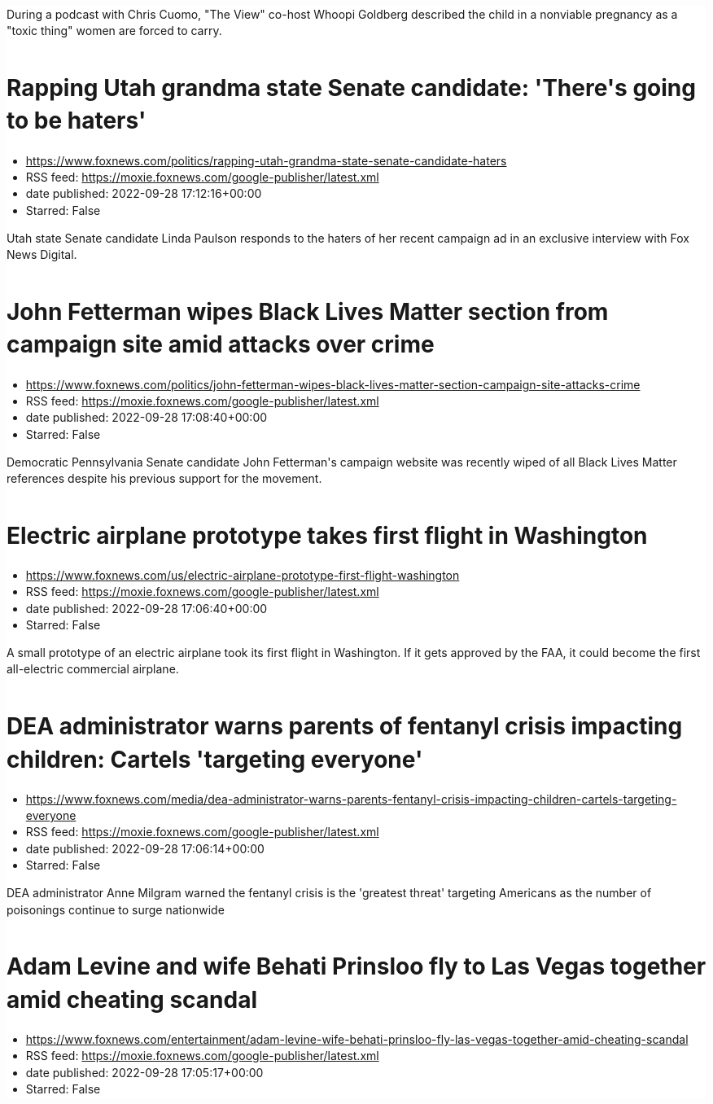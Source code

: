 During a podcast with Chris Cuomo, "The View" co-host Whoopi Goldberg described the child in a nonviable pregnancy as a "toxic thing" women are forced to carry.

# Rapping Utah grandma state Senate candidate: 'There's going to be haters'
 - https://www.foxnews.com/politics/rapping-utah-grandma-state-senate-candidate-haters
 - RSS feed: https://moxie.foxnews.com/google-publisher/latest.xml
 - date published: 2022-09-28 17:12:16+00:00
 - Starred: False

Utah state Senate candidate Linda Paulson responds to the haters of her recent campaign ad in an exclusive interview with Fox News Digital.

# John Fetterman wipes Black Lives Matter section from campaign site amid attacks over crime
 - https://www.foxnews.com/politics/john-fetterman-wipes-black-lives-matter-section-campaign-site-attacks-crime
 - RSS feed: https://moxie.foxnews.com/google-publisher/latest.xml
 - date published: 2022-09-28 17:08:40+00:00
 - Starred: False

Democratic Pennsylvania Senate candidate John Fetterman's campaign website was recently wiped of all Black Lives Matter references despite his previous support for the movement.

# Electric airplane prototype takes first flight in Washington
 - https://www.foxnews.com/us/electric-airplane-prototype-first-flight-washington
 - RSS feed: https://moxie.foxnews.com/google-publisher/latest.xml
 - date published: 2022-09-28 17:06:40+00:00
 - Starred: False

A small prototype of an electric airplane took its first flight in Washington. If it gets approved by the FAA, it could become the first all-electric commercial airplane.

# DEA administrator warns parents of fentanyl crisis impacting children: Cartels 'targeting everyone'
 - https://www.foxnews.com/media/dea-administrator-warns-parents-fentanyl-crisis-impacting-children-cartels-targeting-everyone
 - RSS feed: https://moxie.foxnews.com/google-publisher/latest.xml
 - date published: 2022-09-28 17:06:14+00:00
 - Starred: False

DEA administrator Anne Milgram warned the fentanyl crisis is the 'greatest threat' targeting Americans as the number of poisonings continue to surge nationwide

# Adam Levine and wife Behati Prinsloo fly to Las Vegas together amid cheating scandal
 - https://www.foxnews.com/entertainment/adam-levine-wife-behati-prinsloo-fly-las-vegas-together-amid-cheating-scandal
 - RSS feed: https://moxie.foxnews.com/google-publisher/latest.xml
 - date published: 2022-09-28 17:05:17+00:00
 - Starred: False
